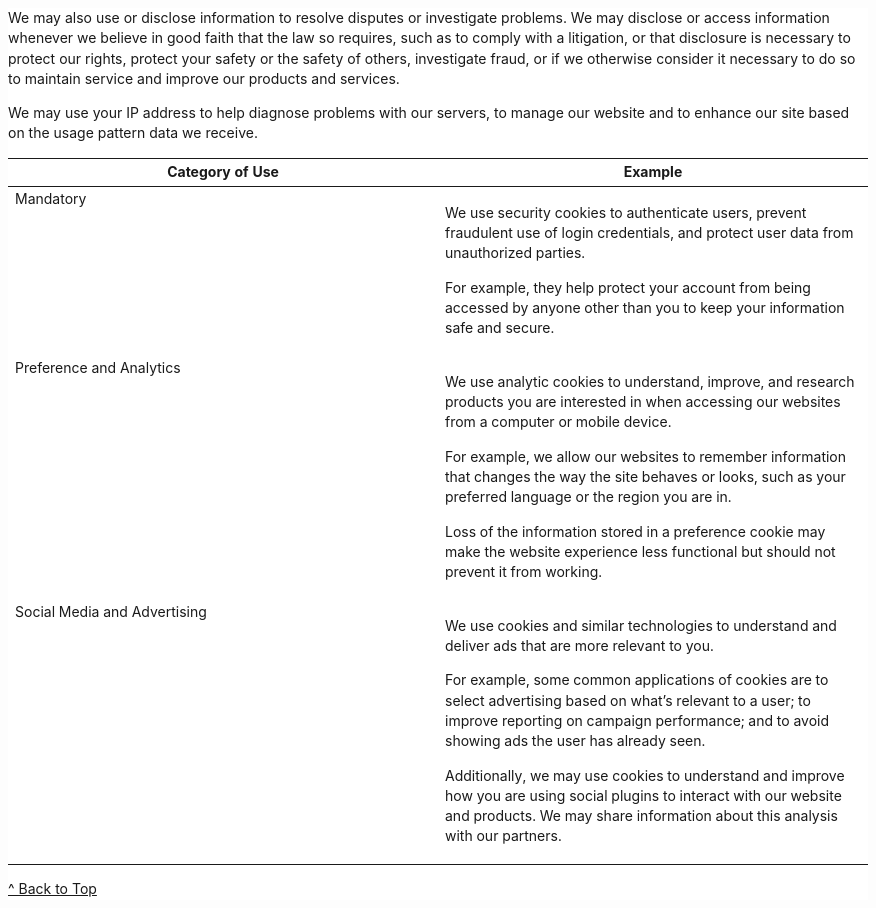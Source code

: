 We may also use or disclose information to resolve disputes or investigate problems. We may disclose or access information whenever we believe in good faith that the law so requires, such as to comply with a litigation, or that disclosure is necessary to protect our rights, protect your safety or the safety of others, investigate fraud, or if we otherwise consider it necessary to do so to maintain service and improve our products and services.

We may use your IP address to help diagnose problems with our servers, to manage our website and to enhance our site based on the usage pattern data we receive.

<table>
<colgroup>
<col width="50%" />
<col width="50%" />
</colgroup>
<thead>
<tr class="header">
<th>Category of Use</th>
<th>Example</th>
</tr>
</thead>
<tbody>
<tr class="odd">
<td>Mandatory</td>
<td><p>We use security cookies to authenticate users, prevent fraudulent use of login credentials, and protect user data from unauthorized parties.</p>
<p>For example, they help protect your account from being accessed by anyone other than you to keep your information safe and secure.</p></td>
</tr>
<tr class="even">
<td>Preference and Analytics</td>
<td><p>We use analytic cookies to understand, improve, and research products you are interested in when accessing our websites from a computer or mobile device.</p>
<p>For example, we allow our websites to remember information that changes the way the site behaves or looks, such as your preferred language or the region you are in.</p>
<p>Loss of the information stored in a preference cookie may make the website experience less functional but should not prevent it from working.</p></td>
</tr>
<tr class="odd">
<td>Social Media and Advertising</td>
<td><p>We use cookies and similar technologies to understand and deliver ads that are more relevant to you.</p>
<p>For example, some common applications of cookies are to select advertising based on what’s relevant to a user; to improve reporting on campaign performance; and to avoid showing ads the user has already seen.</p>
<p>Additionally, we may use cookies to understand and improve how you are using social plugins to interact with our website and products. We may share information about this analysis with our partners.</p></td>
</tr>
</tbody>
</table>

[^ Back to Top](#top)

